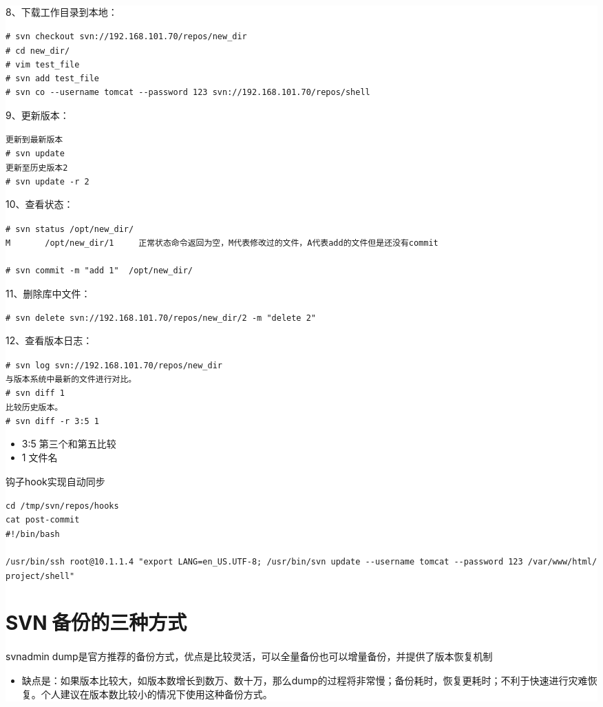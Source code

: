 8、下载工作目录到本地：  
```
# svn checkout svn://192.168.101.70/repos/new_dir
# cd new_dir/
# vim test_file
# svn add test_file
# svn co --username tomcat --password 123 svn://192.168.101.70/repos/shell
```  


9、更新版本：  
```
更新到最新版本
# svn update
更新至历史版本2
# svn update -r 2
```  

10、查看状态：  
```
# svn status /opt/new_dir/
M       /opt/new_dir/1     正常状态命令返回为空，M代表修改过的文件，A代表add的文件但是还没有commit
                 
# svn commit -m "add 1"  /opt/new_dir/
```  

11、删除库中文件：  
```
# svn delete svn://192.168.101.70/repos/new_dir/2 -m "delete 2"
```  

12、查看版本日志：  
```
# svn log svn://192.168.101.70/repos/new_dir
与版本系统中最新的文件进行对比。
# svn diff 1
比较历史版本。
# svn diff -r 3:5 1   
```  
- 3:5 第三个和第五比较
- 1 文件名


钩子hook实现自动同步
```
cd /tmp/svn/repos/hooks
cat post-commit
#!/bin/bash

/usr/bin/ssh root@10.1.1.4 "export LANG=en_US.UTF-8; /usr/bin/svn update --username tomcat --password 123 /var/www/html/project/shell"
```  

SVN 备份的三种方式
===
svnadmin dump是官方推荐的备份方式，优点是比较灵活，可以全量备份也可以增量备份，并提供了版本恢复机制
- 缺点是：如果版本比较大，如版本数增长到数万、数十万，那么dump的过程将非常慢；备份耗时，恢复更耗时；不利于快速进行灾难恢复。个人建议在版本数比较小的情况下使用这种备份方式。 

